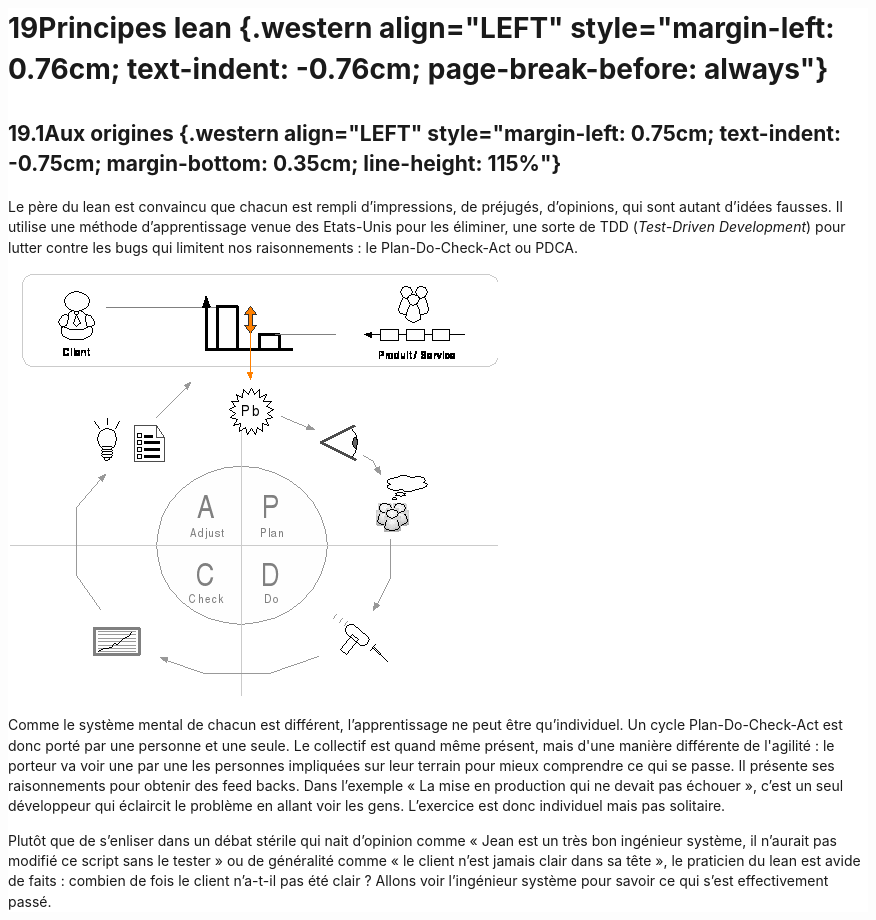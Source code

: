 19Principes lean {.western align="LEFT" style="margin-left: 0.76cm; text-indent: -0.76cm; page-break-before: always"}
================

19.1Aux origines {.western align="LEFT" style="margin-left: 0.75cm; text-indent: -0.75cm; margin-bottom: 0.35cm; line-height: 115%"}
----------------

Le père du lean est convaincu que chacun est rempli d’impressions, de
préjugés, d’opinions, qui sont autant d’idées fausses. Il utilise une
méthode d’apprentissage venue des Etats-Unis pour les éliminer, une
sorte de TDD (*Test-Driven Development*) pour lutter contre les bugs qui
limitent nos raisonnements : le Plan-Do-Check-Act ou PDCA.

![](guide_html_5b30464e.gif)

Comme le système mental de chacun est différent, l’apprentissage ne peut
être qu’individuel. Un cycle Plan-Do-Check-Act est donc porté par une
personne et une seule. Le collectif est quand même présent, mais d'une
manière différente de l'agilité : le porteur va voir une par une les
personnes impliquées sur leur terrain pour mieux comprendre ce qui se
passe. Il présente ses raisonnements pour obtenir des feed backs. Dans
l’exemple « La mise en production qui ne devait pas échouer », c’est un
seul développeur qui éclaircit le problème en allant voir les gens.
L’exercice est donc individuel mais pas solitaire.

Plutôt que de s’enliser dans un débat stérile qui nait d’opinion comme
« Jean est un très bon ingénieur système, il n’aurait pas modifié ce
script sans le tester » ou de généralité comme « le client n’est jamais
clair dans sa tête », le praticien du lean est avide de faits : combien
de fois le client n’a-t-il pas été clair ? Allons voir l’ingénieur
système pour savoir ce qui s’est effectivement passé.
